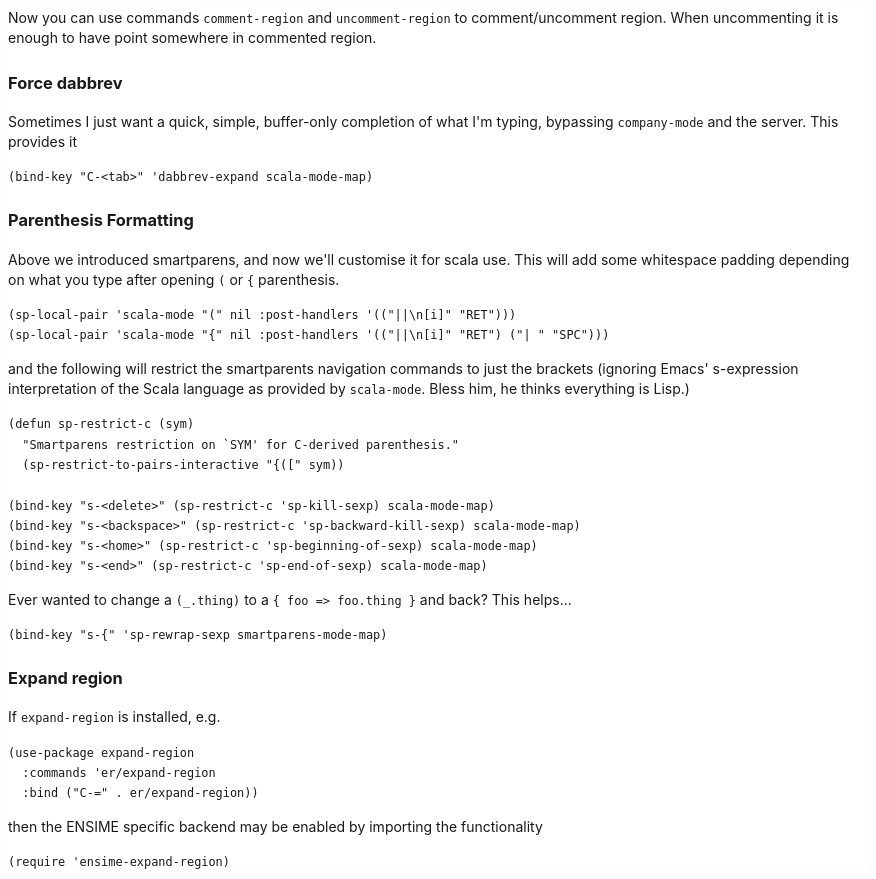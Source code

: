 Now you can use commands `comment-region` and `uncomment-region` to comment/uncomment region. When uncommenting it is enough to have point somewhere in commented region.

### Force dabbrev

Sometimes I just want a quick, simple, buffer-only completion of what I'm typing, bypassing `company-mode` and the server. This provides it

```elisp
(bind-key "C-<tab>" 'dabbrev-expand scala-mode-map)
```

### Parenthesis Formatting

Above we introduced smartparens, and now we'll customise it for scala use. This will add some whitespace padding depending on what you type after opening `(` or `{` parenthesis.

```elisp
(sp-local-pair 'scala-mode "(" nil :post-handlers '(("||\n[i]" "RET")))
(sp-local-pair 'scala-mode "{" nil :post-handlers '(("||\n[i]" "RET") ("| " "SPC")))
```

and the following will restrict the smartparents navigation commands to just the brackets (ignoring Emacs' s-expression interpretation of the Scala language as provided by `scala-mode`. Bless him, he thinks everything is Lisp.)

```elisp
(defun sp-restrict-c (sym)
  "Smartparens restriction on `SYM' for C-derived parenthesis."
  (sp-restrict-to-pairs-interactive "{([" sym))

(bind-key "s-<delete>" (sp-restrict-c 'sp-kill-sexp) scala-mode-map)
(bind-key "s-<backspace>" (sp-restrict-c 'sp-backward-kill-sexp) scala-mode-map)
(bind-key "s-<home>" (sp-restrict-c 'sp-beginning-of-sexp) scala-mode-map)
(bind-key "s-<end>" (sp-restrict-c 'sp-end-of-sexp) scala-mode-map)
```

Ever wanted to change a `(_.thing)` to a `{ foo => foo.thing }` and back? This helps...

```elisp
(bind-key "s-{" 'sp-rewrap-sexp smartparens-mode-map)
```

### Expand region

If `expand-region` is installed, e.g.

```elisp
(use-package expand-region
  :commands 'er/expand-region
  :bind ("C-=" . er/expand-region))
```

then the ENSIME specific backend may be enabled by importing the functionality

```elisp
(require 'ensime-expand-region)
```
